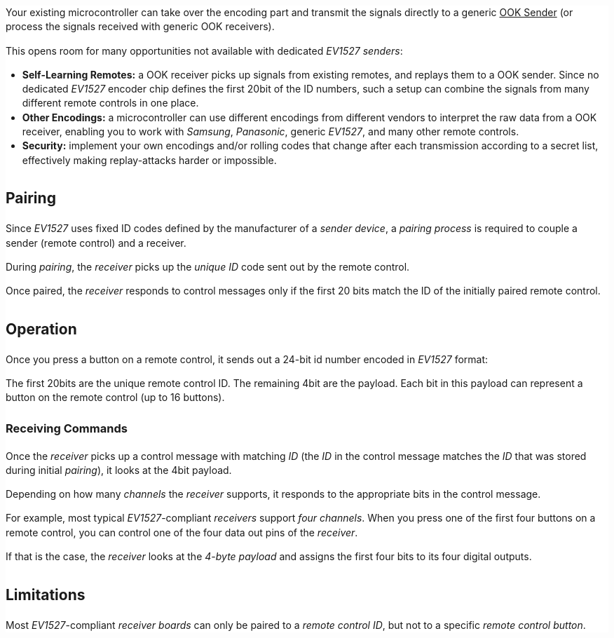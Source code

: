 Your existing microcontroller can take over the encoding part and transmit the signals directly to a generic [OOK Sender](https://done.land/components/data/datatransmission/wireless/shortrangedevice/am/ask/ookgeneric/sender/) (or process the signals received with generic OOK receivers). 

This opens room for many opportunities not available with dedicated *EV1527 senders*:

* **Self-Learning Remotes:** a OOK receiver picks up signals from existing remotes, and replays them to a OOK sender. Since no dedicated *EV1527* encoder chip defines the first 20bit of the ID numbers, such a setup can combine the signals from many different remote controls in one place.
* **Other Encodings:** a microcontroller can use different encodings from different vendors to interpret the raw data from a OOK receiver, enabling you to work with *Samsung*, *Panasonic*, generic *EV1527*, and many other remote controls.
* **Security:** implement your own encodings and/or rolling codes that change after each transmission according to a secret list, effectively making replay-attacks harder or impossible.


## Pairing
Since *EV1527* uses fixed ID codes defined by the manufacturer of a *sender device*, a *pairing process* is required to couple a sender (remote control) and a receiver.

During *pairing*, the *receiver* picks up the *unique ID* code sent out by the remote control.

Once paired, the *receiver* responds to control messages only if the first 20 bits match the ID of the initially paired remote control.

## Operation

Once you press a button on a remote control, it sends out a 24-bit id number encoded in *EV1527* format:

The first 20bits are the unique remote control ID. The remaining 4bit are the payload. Each bit in this payload can represent a button on the remote control (up to 16 buttons).



### Receiving Commands
Once the *receiver* picks up a control message with matching *ID* (the *ID* in the control message matches the *ID* that was stored during initial *pairing*), it looks at the 4bit payload.

Depending on how many *channels* the *receiver* supports, it responds to the appropriate bits in the control message.

For example, most typical *EV1527*-compliant *receivers* support *four channels*. When you press one of the first four buttons on a remote control, you can control one of the four data out pins of the *receiver*.


If that is the case, the *receiver* looks at the *4-byte payload* and assigns the first four bits to its four digital outputs.


## Limitations

Most *EV1527*-compliant *receiver boards* can only be paired to a *remote control ID*, but not to a specific *remote control button*.
